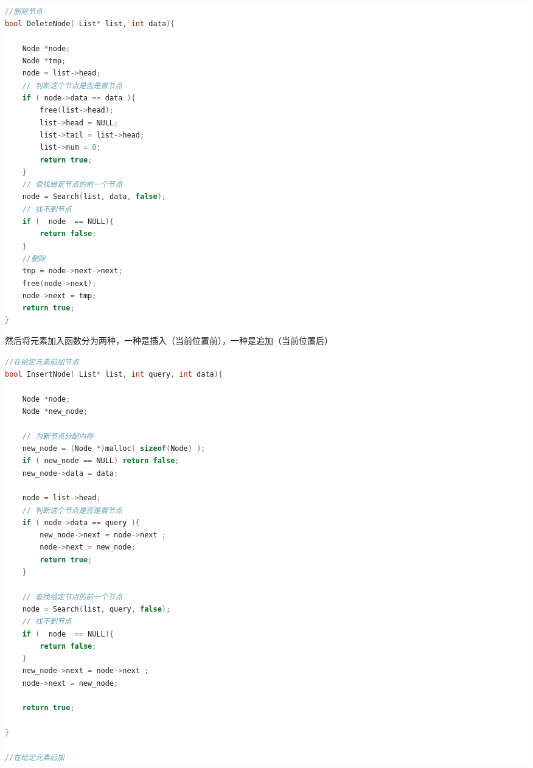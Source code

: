 ```c
//删除节点
bool DeleteNode( List* list, int data){

    Node *node;
    Node *tmp;
    node = list->head;
    // 判断这个节点是否是首节点
    if ( node->data == data ){
        free(list->head);
        list->head = NULL;
        list->tail = list->head;
        list->num = 0;
        return true;
    }
    // 查找给定节点的前一个节点
    node = Search(list, data, false);
    // 找不到节点
    if (  node  == NULL){
        return false;
    }
    //删除
    tmp = node->next->next;
    free(node->next);
    node->next = tmp;
    return true;
}
```

然后将元素加入函数分为两种，一种是插入（当前位置前），一种是追加（当前位置后）

```c
//在给定元素前加节点
bool InsertNode( List* list, int query, int data){

    Node *node;
    Node *new_node;

    // 为新节点分配内存
    new_node = (Node *)malloc( sizeof(Node) );
    if ( new_node == NULL) return false;
    new_node->data = data;

    node = list->head;
    // 判断这个节点是否是首节点
    if ( node->data == query ){
        new_node->next = node->next ;
        node->next = new_node;
        return true;
    }

    // 查找给定节点的前一个节点
    node = Search(list, query, false);
    // 找不到节点
    if (  node  == NULL){
        return false;
    }
    new_node->next = node->next ;
    node->next = new_node;   

    return true;

}

//在给定元素后加
```